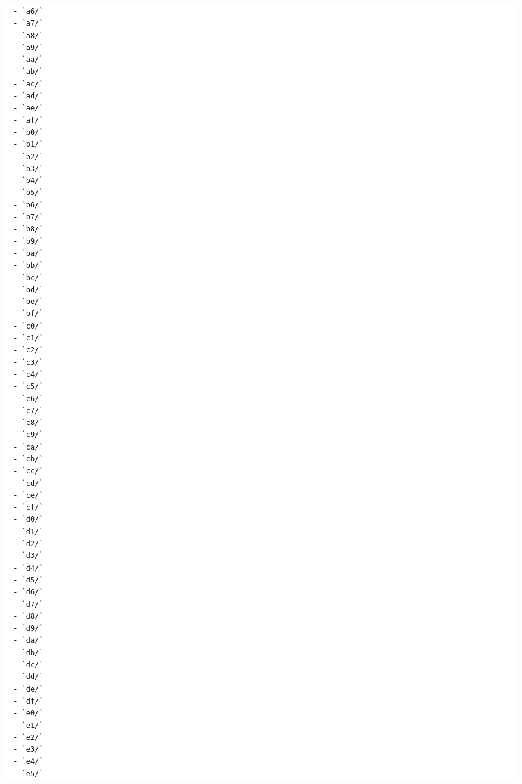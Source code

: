       - `a6/`
      - `a7/`
      - `a8/`
      - `a9/`
      - `aa/`
      - `ab/`
      - `ac/`
      - `ad/`
      - `ae/`
      - `af/`
      - `b0/`
      - `b1/`
      - `b2/`
      - `b3/`
      - `b4/`
      - `b5/`
      - `b6/`
      - `b7/`
      - `b8/`
      - `b9/`
      - `ba/`
      - `bb/`
      - `bc/`
      - `bd/`
      - `be/`
      - `bf/`
      - `c0/`
      - `c1/`
      - `c2/`
      - `c3/`
      - `c4/`
      - `c5/`
      - `c6/`
      - `c7/`
      - `c8/`
      - `c9/`
      - `ca/`
      - `cb/`
      - `cc/`
      - `cd/`
      - `ce/`
      - `cf/`
      - `d0/`
      - `d1/`
      - `d2/`
      - `d3/`
      - `d4/`
      - `d5/`
      - `d6/`
      - `d7/`
      - `d8/`
      - `d9/`
      - `da/`
      - `db/`
      - `dc/`
      - `dd/`
      - `de/`
      - `df/`
      - `e0/`
      - `e1/`
      - `e2/`
      - `e3/`
      - `e4/`
      - `e5/`